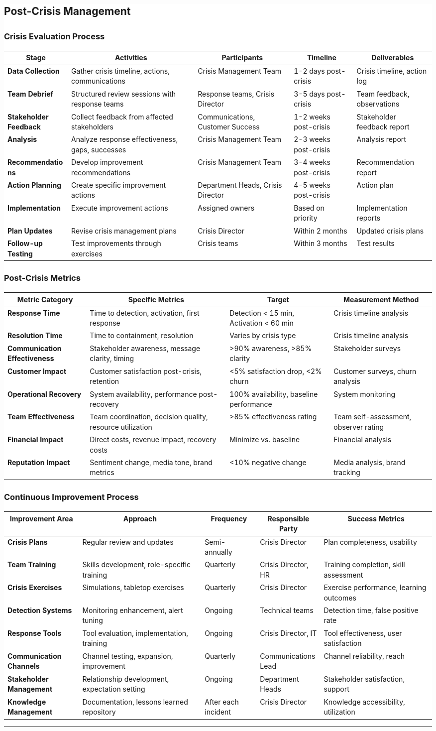 ## Post-Crisis Management

### Crisis Evaluation Process

| Stage | Activities | Participants | Timeline | Deliverables |
|-------|-----------|--------------|----------|--------------|
| **Data Collection** | Gather crisis timeline, actions, communications | Crisis Management Team | 1-2 days post-crisis | Crisis timeline, action log |
| **Team Debrief** | Structured review sessions with response teams | Response teams, Crisis Director | 3-5 days post-crisis | Team feedback, observations |
| **Stakeholder Feedback** | Collect feedback from affected stakeholders | Communications, Customer Success | 1-2 weeks post-crisis | Stakeholder feedback report |
| **Analysis** | Analyze response effectiveness, gaps, successes | Crisis Management Team | 2-3 weeks post-crisis | Analysis report |
| **Recommendations** | Develop improvement recommendations | Crisis Management Team | 3-4 weeks post-crisis | Recommendation report |
| **Action Planning** | Create specific improvement actions | Department Heads, Crisis Director | 4-5 weeks post-crisis | Action plan |
| **Implementation** | Execute improvement actions | Assigned owners | Based on priority | Implementation reports |
| **Plan Updates** | Revise crisis management plans | Crisis Director | Within 2 months | Updated crisis plans |
| **Follow-up Testing** | Test improvements through exercises | Crisis teams | Within 3 months | Test results |

### Post-Crisis Metrics

| Metric Category | Specific Metrics | Target | Measurement Method |
|----------------|-----------------|--------|-------------------|
| **Response Time** | Time to detection, activation, first response | Detection < 15 min, Activation < 60 min | Crisis timeline analysis |
| **Resolution Time** | Time to containment, resolution | Varies by crisis type | Crisis timeline analysis |
| **Communication Effectiveness** | Stakeholder awareness, message clarity, timing | >90% awareness, >85% clarity | Stakeholder surveys |
| **Customer Impact** | Customer satisfaction post-crisis, retention | <5% satisfaction drop, <2% churn | Customer surveys, churn analysis |
| **Operational Recovery** | System availability, performance post-recovery | 100% availability, baseline performance | System monitoring |
| **Team Effectiveness** | Team coordination, decision quality, resource utilization | >85% effectiveness rating | Team self-assessment, observer rating |
| **Financial Impact** | Direct costs, revenue impact, recovery costs | Minimize vs. baseline | Financial analysis |
| **Reputation Impact** | Sentiment change, media tone, brand metrics | <10% negative change | Media analysis, brand tracking |

### Continuous Improvement Process

| Improvement Area | Approach | Frequency | Responsible Party | Success Metrics |
|-----------------|----------|-----------|-------------------|----------------|
| **Crisis Plans** | Regular review and updates | Semi-annually | Crisis Director | Plan completeness, usability |
| **Team Training** | Skills development, role-specific training | Quarterly | Crisis Director, HR | Training completion, skill assessment |
| **Crisis Exercises** | Simulations, tabletop exercises | Quarterly | Crisis Director | Exercise performance, learning outcomes |
| **Detection Systems** | Monitoring enhancement, alert tuning | Ongoing | Technical teams | Detection time, false positive rate |
| **Response Tools** | Tool evaluation, implementation, training | Ongoing | Crisis Director, IT | Tool effectiveness, user satisfaction |
| **Communication Channels** | Channel testing, expansion, improvement | Quarterly | Communications Lead | Channel reliability, reach |
| **Stakeholder Management** | Relationship development, expectation setting | Ongoing | Department Heads | Stakeholder satisfaction, support |
| **Knowledge Management** | Documentation, lessons learned repository | After each incident | Crisis Director | Knowledge accessibility, utilization |

---